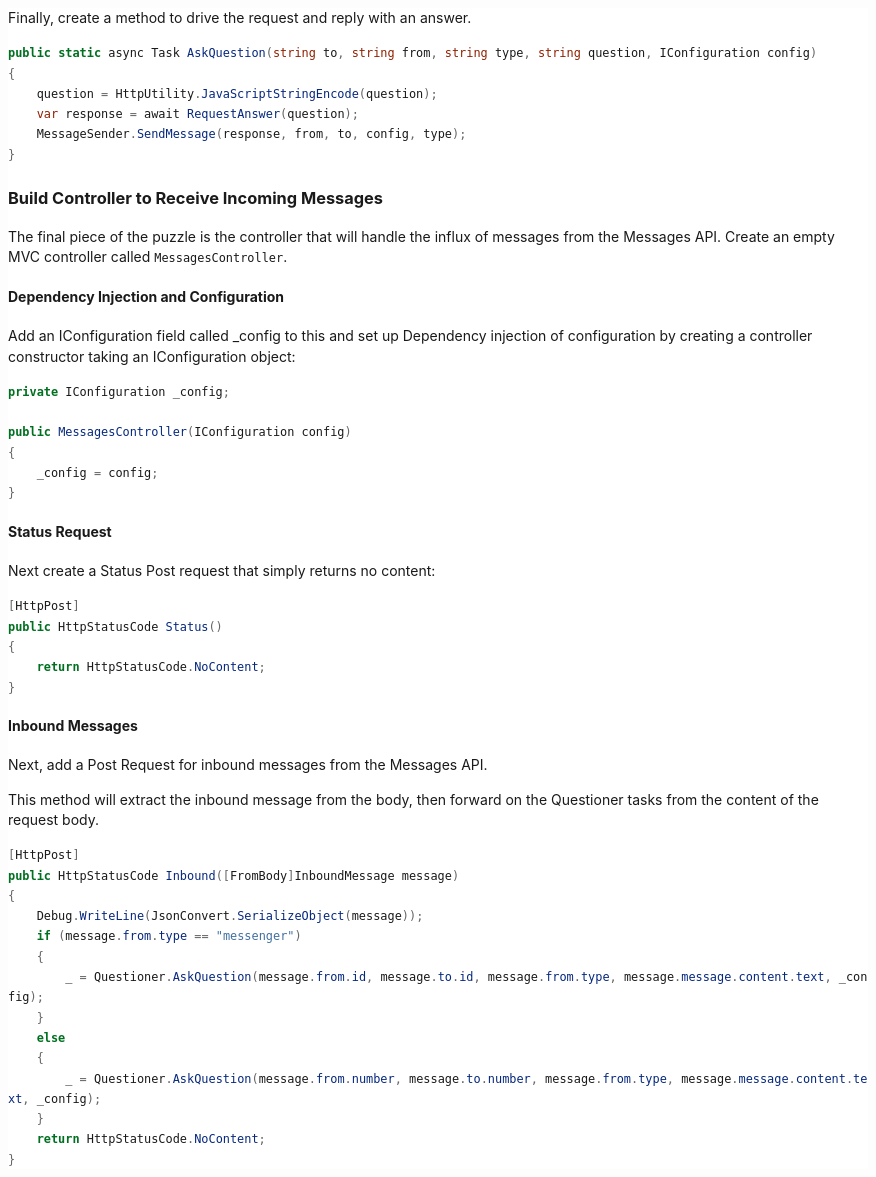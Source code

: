 Finally, create a method to drive the request and reply with an answer.

```csharp
public static async Task AskQuestion(string to, string from, string type, string question, IConfiguration config)
{
    question = HttpUtility.JavaScriptStringEncode(question);
    var response = await RequestAnswer(question);
    MessageSender.SendMessage(response, from, to, config, type);
}
```

### Build Controller to Receive Incoming Messages

The final piece of the puzzle is the controller that will handle the influx of messages from the Messages API. Create an empty MVC controller called `MessagesController`.

#### Dependency Injection and Configuration

Add an IConfiguration field called _config to this and set up Dependency injection of configuration by creating a controller constructor taking an IConfiguration object:

```csharp
private IConfiguration _config;

public MessagesController(IConfiguration config)
{
    _config = config;
}
```

#### Status Request

Next create a Status Post request that simply returns no content:

```csharp
[HttpPost]
public HttpStatusCode Status()
{
    return HttpStatusCode.NoContent;
}
```

#### Inbound Messages

Next, add a Post Request for inbound messages from the Messages API.

This method will extract the inbound message from the body, then forward on the Questioner tasks from the content of the request body.

```csharp
[HttpPost]
public HttpStatusCode Inbound([FromBody]InboundMessage message)
{
    Debug.WriteLine(JsonConvert.SerializeObject(message));
    if (message.from.type == "messenger")
    {
        _ = Questioner.AskQuestion(message.from.id, message.to.id, message.from.type, message.message.content.text, _config);
    }
    else
    {
        _ = Questioner.AskQuestion(message.from.number, message.to.number, message.from.type, message.message.content.text, _config);
    }
    return HttpStatusCode.NoContent;
}
```
